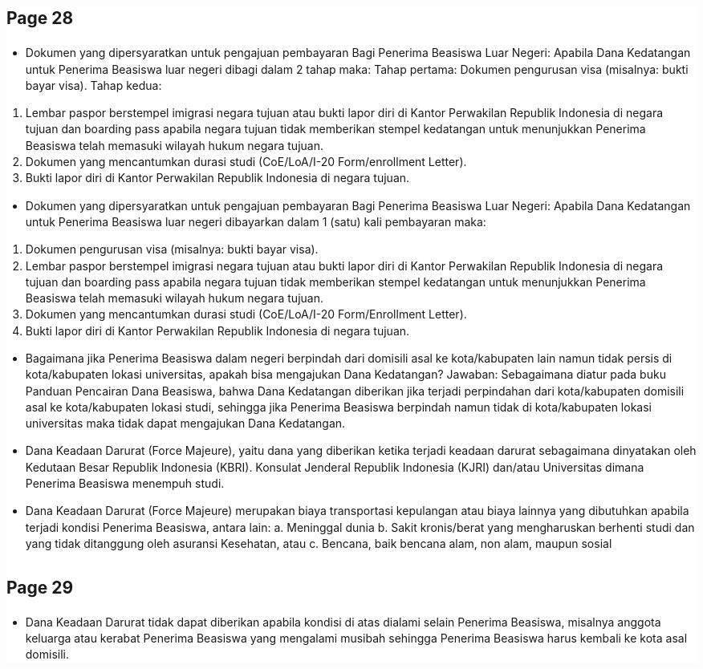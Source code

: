 ## Page 28 

- Dokumen yang dipersyaratkan untuk pengajuan pembayaran Bagi Penerima Beasiswa Luar Negeri:
Apabila Dana Kedatangan untuk Penerima Beasiswa luar negeri dibagi dalam 
2 tahap maka: 
Tahap pertama: Dokumen pengurusan visa (misalnya: bukti bayar visa). 
Tahap kedua: 
1) Lembar paspor berstempel imigrasi negara tujuan atau bukti lapor diri 
di Kantor Perwakilan Republik Indonesia di negara tujuan dan 
boarding pass apabila negara tujuan tidak memberikan stempel 
kedatangan untuk menunjukkan Penerima Beasiswa telah memasuki 
wilayah hukum negara tujuan. 
2) Dokumen yang mencantumkan durasi studi (CoE/LoA/I-20 Form/enrollment Letter). 
3) Bukti lapor diri di Kantor Perwakilan Republik Indonesia di negara tujuan. 

- Dokumen yang dipersyaratkan untuk pengajuan pembayaran Bagi Penerima Beasiswa Luar Negeri: Apabila Dana Kedatangan untuk Penerima Beasiswa luar negeri dibayarkan 
dalam 1 (satu) kali pembayaran maka: 
1) Dokumen pengurusan visa (misalnya: bukti bayar visa). 
2) Lembar paspor berstempel imigrasi negara tujuan atau bukti lapor diri di 
Kantor Perwakilan Republik Indonesia di negara tujuan dan boarding pass 
apabila negara tujuan tidak memberikan stempel kedatangan untuk 
menunjukkan Penerima Beasiswa telah memasuki wilayah hukum negara tujuan. 
3) Dokumen yang mencantumkan durasi studi (CoE/LoA/I-20 Form/Enrollment Letter). 
4) Bukti lapor diri di Kantor Perwakilan Republik Indonesia di negara tujuan. 

- Bagaimana jika Penerima Beasiswa dalam negeri berpindah dari domisili asal ke 
kota/kabupaten lain namun tidak persis di kota/kabupaten lokasi universitas, apakah 
bisa mengajukan Dana Kedatangan? 
Jawaban: Sebagaimana diatur pada buku Panduan Pencairan Dana Beasiswa, bahwa 
Dana Kedatangan diberikan jika terjadi perpindahan dari kota/kabupaten domisili asal 
ke kota/kabupaten lokasi studi, sehingga jika Penerima Beasiswa berpindah namun 
tidak di kota/kabupaten lokasi universitas maka tidak dapat mengajukan Dana 
Kedatangan. 
 
- Dana Keadaan Darurat (Force Majeure), yaitu dana yang diberikan ketika terjadi 
keadaan darurat sebagaimana dinyatakan oleh Kedutaan Besar Republik Indonesia 
(KBRI). Konsulat Jenderal Republik Indonesia (KJRI) dan/atau Universitas dimana 
Penerima Beasiswa menempuh studi. 

- Dana Keadaan Darurat (Force Majeure) merupakan biaya transportasi kepulangan 
atau biaya lainnya yang dibutuhkan apabila terjadi kondisi Penerima Beasiswa, antara 
lain: 
a. Meninggal dunia 
b. Sakit kronis/berat yang mengharuskan berhenti studi dan yang tidak ditanggung 
oleh asuransi Kesehatan, atau 
c. Bencana, baik bencana alam, non alam, maupun sosial

## Page 29 
 
- Dana Keadaan Darurat tidak dapat diberikan apabila kondisi di atas dialami selain 
Penerima Beasiswa, misalnya anggota keluarga atau kerabat Penerima Beasiswa yang 
mengalami musibah sehingga Penerima Beasiswa harus kembali ke kota asal domisili. 
